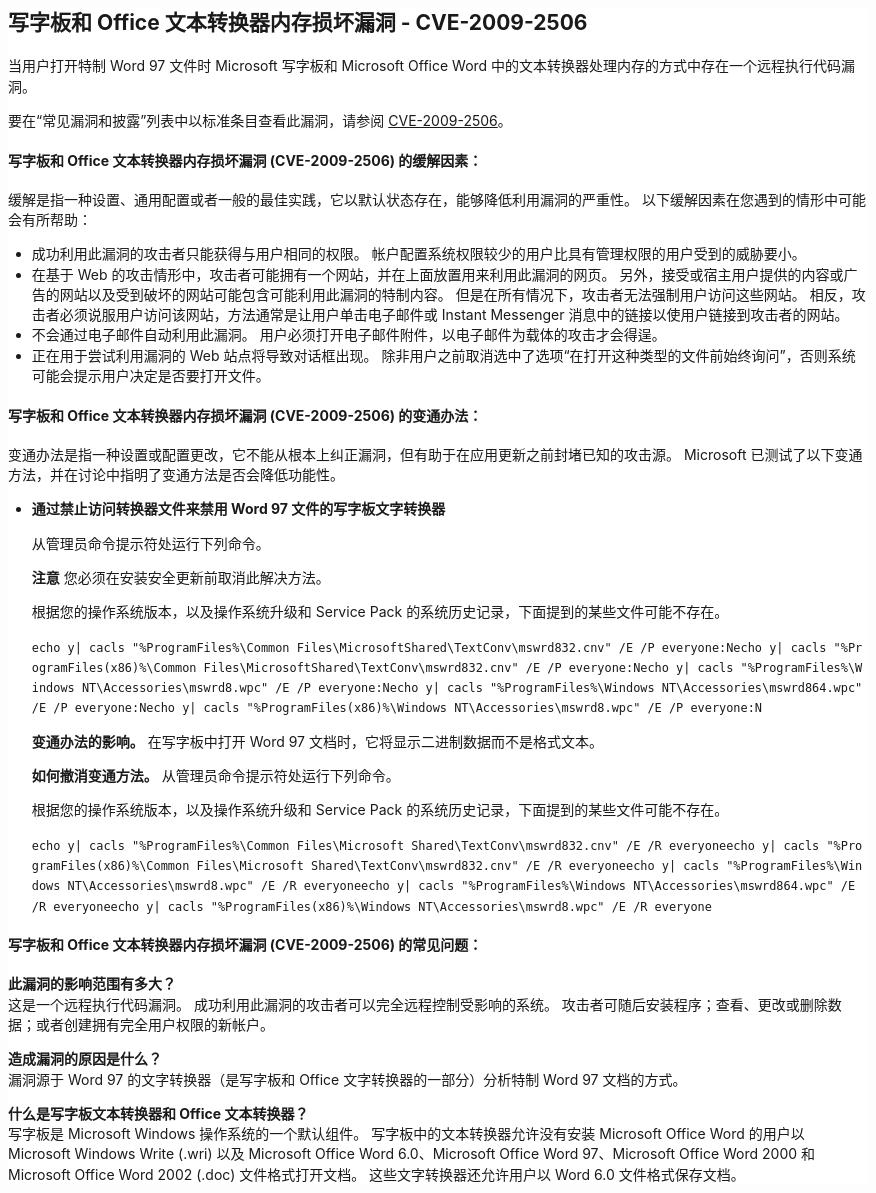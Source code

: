 

写字板和 Office 文本转换器内存损坏漏洞 - CVE-2009-2506
------------------------------------------------------


当用户打开特制 Word 97 文件时 Microsoft 写字板和 Microsoft Office Word 中的文本转换器处理内存的方式中存在一个远程执行代码漏洞。

要在“常见漏洞和披露”列表中以标准条目查看此漏洞，请参阅 [CVE-2009-2506](https://www.cve.mitre.org/cgi-bin/cvename.cgi?name=cve-2009-3672)。

#### 写字板和 Office 文本转换器内存损坏漏洞 (CVE-2009-2506) 的缓解因素：

缓解是指一种设置、通用配置或者一般的最佳实践，它以默认状态存在，能够降低利用漏洞的严重性。 以下缓解因素在您遇到的情形中可能会有所帮助：

-   成功利用此漏洞的攻击者只能获得与用户相同的权限。 帐户配置系统权限较少的用户比具有管理权限的用户受到的威胁要小。
-   在基于 Web 的攻击情形中，攻击者可能拥有一个网站，并在上面放置用来利用此漏洞的网页。 另外，接受或宿主用户提供的内容或广告的网站以及受到破坏的网站可能包含可能利用此漏洞的特制内容。 但是在所有情况下，攻击者无法强制用户访问这些网站。 相反，攻击者必须说服用户访问该网站，方法通常是让用户单击电子邮件或 Instant Messenger 消息中的链接以使用户链接到攻击者的网站。
-   不会通过电子邮件自动利用此漏洞。 用户必须打开电子邮件附件，以电子邮件为载体的攻击才会得逞。
-   正在用于尝试利用漏洞的 Web 站点将导致对话框出现。 除非用户之前取消选中了选项“在打开这种类型的文件前始终询问”，否则系统可能会提示用户决定是否要打开文件。

#### 写字板和 Office 文本转换器内存损坏漏洞 (CVE-2009-2506) 的变通办法：

变通办法是指一种设置或配置更改，它不能从根本上纠正漏洞，但有助于在应用更新之前封堵已知的攻击源。 Microsoft 已测试了以下变通方法，并在讨论中指明了变通方法是否会降低功能性。

-   **通过禁止访问转换器文件来禁用 Word 97 文件的写字板文字转换器**

    从管理员命令提示符处运行下列命令。

    **注意** 您必须在安装安全更新前取消此解决方法。

    根据您的操作系统版本，以及操作系统升级和 Service Pack 的系统历史记录，下面提到的某些文件可能不存在。

    `echo y| cacls "%ProgramFiles%\Common Files\MicrosoftShared\TextConv\mswrd832.cnv" /E /P everyone:Necho y| cacls "%ProgramFiles(x86)%\Common Files\MicrosoftShared\TextConv\mswrd832.cnv" /E /P everyone:Necho y| cacls "%ProgramFiles%\Windows NT\Accessories\mswrd8.wpc" /E /P everyone:Necho y| cacls "%ProgramFiles%\Windows NT\Accessories\mswrd864.wpc" /E /P everyone:Necho y| cacls "%ProgramFiles(x86)%\Windows NT\Accessories\mswrd8.wpc" /E /P everyone:N`

    **变通办法的影响。** 在写字板中打开 Word 97 文档时，它将显示二进制数据而不是格式文本。

    **如何撤消变通方法。** 从管理员命令提示符处运行下列命令。

    根据您的操作系统版本，以及操作系统升级和 Service Pack 的系统历史记录，下面提到的某些文件可能不存在。

    `echo y| cacls "%ProgramFiles%\Common Files\Microsoft Shared\TextConv\mswrd832.cnv" /E /R everyoneecho y| cacls "%ProgramFiles(x86)%\Common Files\Microsoft Shared\TextConv\mswrd832.cnv" /E /R everyoneecho y| cacls "%ProgramFiles%\Windows NT\Accessories\mswrd8.wpc" /E /R everyoneecho y| cacls "%ProgramFiles%\Windows NT\Accessories\mswrd864.wpc" /E /R everyoneecho y| cacls "%ProgramFiles(x86)%\Windows NT\Accessories\mswrd8.wpc" /E /R everyone`

#### 写字板和 Office 文本转换器内存损坏漏洞 (CVE-2009-2506) 的常见问题：

**此漏洞的影响范围有多大？**  
这是一个远程执行代码漏洞。 成功利用此漏洞的攻击者可以完全远程控制受影响的系统。 攻击者可随后安装程序；查看、更改或删除数据；或者创建拥有完全用户权限的新帐户。

**造成漏洞的原因是什么？**  
漏洞源于 Word 97 的文字转换器（是写字板和 Office 文字转换器的一部分）分析特制 Word 97 文档的方式。

**什么是写字板文本转换器和 Office 文本转换器？**  
写字板是 Microsoft Windows 操作系统的一个默认组件。 写字板中的文本转换器允许没有安装 Microsoft Office Word 的用户以 Microsoft Windows Write (.wri) 以及 Microsoft Office Word 6.0、Microsoft Office Word 97、Microsoft Office Word 2000 和 Microsoft Office Word 2002 (.doc) 文件格式打开文档。 这些文字转换器还允许用户以 Word 6.0 文件格式保存文档。
